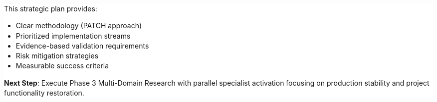 This strategic plan provides:
- Clear methodology (PATCH approach)
- Prioritized implementation streams
- Evidence-based validation requirements
- Risk mitigation strategies
- Measurable success criteria

**Next Step**: Execute Phase 3 Multi-Domain Research with parallel specialist activation focusing on production stability and project functionality restoration.